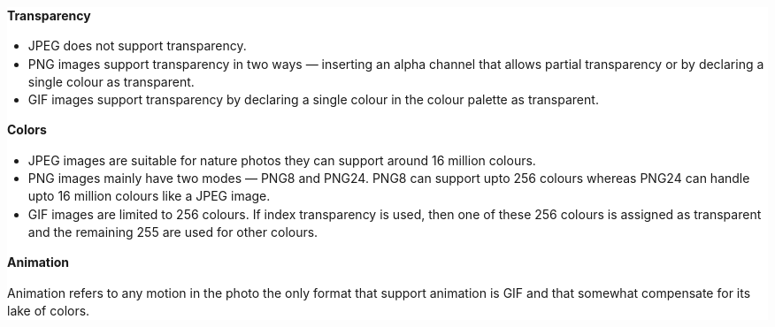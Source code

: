 **Transparency**

* JPEG does not support transparency.
* PNG images support transparency in two ways — inserting an alpha channel that allows partial transparency or by declaring a single colour as transparent.
* GIF images support transparency by declaring a single colour in the colour palette as transparent.

**Colors**

* JPEG images are suitable for nature photos they can support around 16 million colours. 
* PNG images mainly have two modes — PNG8 and PNG24. PNG8 can support upto 256 colours whereas PNG24 can handle upto 16 million colours like a JPEG image.
* GIF images are limited to 256 colours. If index transparency is used, then one of these 256 colours is assigned as transparent and the remaining 255 are used for other colours.

**Animation**

Animation refers to any motion in the photo the only format that support animation is GIF and that somewhat compensate for its lake of colors.